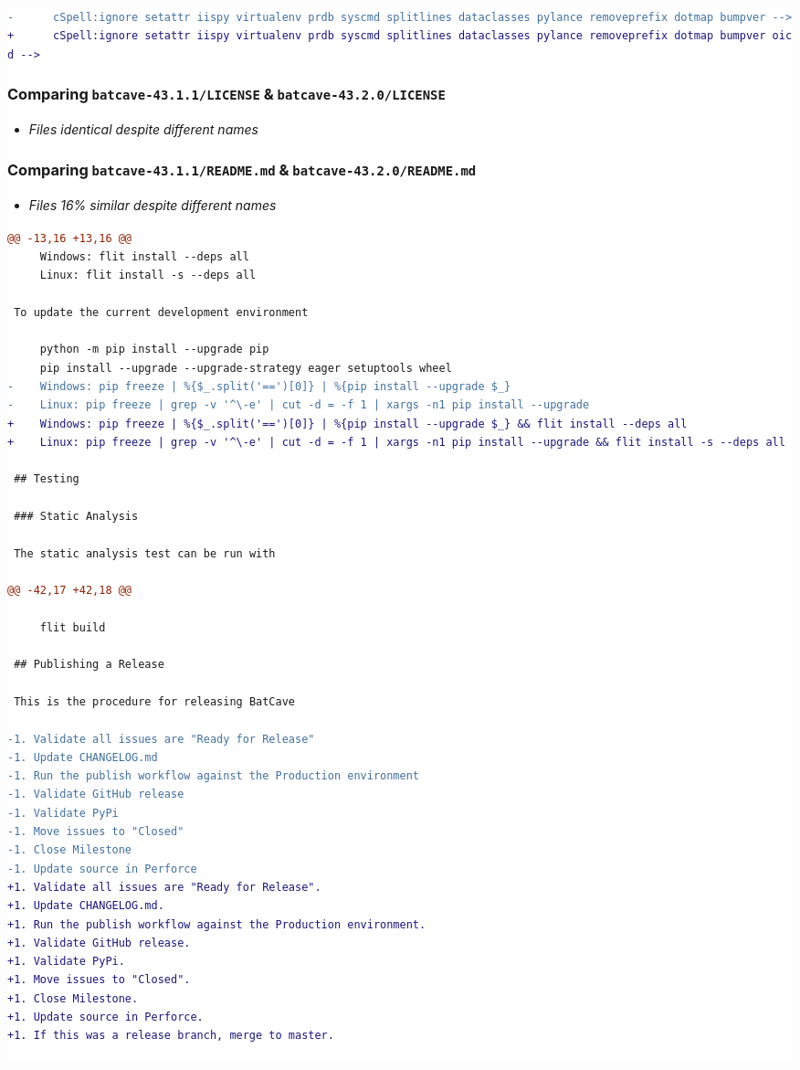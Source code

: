 ```diff
-      cSpell:ignore setattr iispy virtualenv prdb syscmd splitlines dataclasses pylance removeprefix dotmap bumpver -->
+      cSpell:ignore setattr iispy virtualenv prdb syscmd splitlines dataclasses pylance removeprefix dotmap bumpver oicd -->
```

### Comparing `batcave-43.1.1/LICENSE` & `batcave-43.2.0/LICENSE`

 * *Files identical despite different names*

### Comparing `batcave-43.1.1/README.md` & `batcave-43.2.0/README.md`

 * *Files 16% similar despite different names*

```diff
@@ -13,16 +13,16 @@
     Windows: flit install --deps all
     Linux: flit install -s --deps all
 
 To update the current development environment
 
     python -m pip install --upgrade pip
     pip install --upgrade --upgrade-strategy eager setuptools wheel
-    Windows: pip freeze | %{$_.split('==')[0]} | %{pip install --upgrade $_}
-    Linux: pip freeze | grep -v '^\-e' | cut -d = -f 1 | xargs -n1 pip install --upgrade
+    Windows: pip freeze | %{$_.split('==')[0]} | %{pip install --upgrade $_} && flit install --deps all
+    Linux: pip freeze | grep -v '^\-e' | cut -d = -f 1 | xargs -n1 pip install --upgrade && flit install -s --deps all
 
 ## Testing
 
 ### Static Analysis
 
 The static analysis test can be run with
 
@@ -42,17 +42,18 @@
 
     flit build
 
 ## Publishing a Release
 
 This is the procedure for releasing BatCave
 
-1. Validate all issues are "Ready for Release"
-1. Update CHANGELOG.md
-1. Run the publish workflow against the Production environment
-1. Validate GitHub release
-1. Validate PyPi
-1. Move issues to "Closed"
-1. Close Milestone
-1. Update source in Perforce
+1. Validate all issues are "Ready for Release".
+1. Update CHANGELOG.md.
+1. Run the publish workflow against the Production environment.
+1. Validate GitHub release.
+1. Validate PyPi.
+1. Move issues to "Closed".
+1. Close Milestone.
+1. Update source in Perforce.
+1. If this was a release branch, merge to master.
 
```